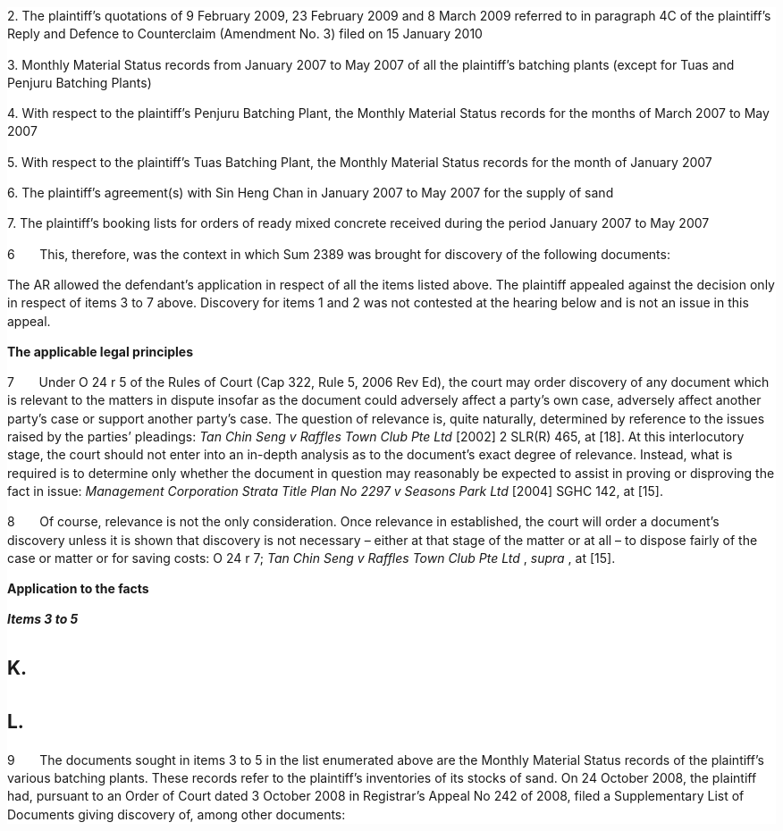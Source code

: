 2\. The plaintiff’s quotations of 9 February 2009, 23 February 2009 and 8 March 2009     referred to in paragraph 4C of the plaintiff’s Reply and Defence to Counterclaim     (Amendment No. 3) filed on 15 January 2010 

3\. Monthly Material Status records from January 2007 to May 2007 of all the plaintiff’s     batching plants (except for Tuas and Penjuru Batching Plants) 

4\. With respect to the plaintiff’s Penjuru Batching Plant, the Monthly Material Status     records for the months of March 2007 to May 2007 

5\. With respect to the plaintiff’s Tuas Batching Plant, the Monthly Material Status records     for the month of January 2007 

6\. The plaintiff’s agreement(s) with Sin Heng Chan in January 2007 to May 2007 for the     supply of sand 

7\. The plaintiff’s booking lists for orders of ready mixed concrete received during the     period January 2007 to May 2007 

6       This, therefore, was the context in which Sum 2389 was brought for discovery of the following documents: 

The AR allowed the defendant’s application in respect of all the items listed above. The plaintiff appealed against the decision only in respect of items 3 to 7 above. Discovery for items 1 and 2 was not contested at the hearing below and is not an issue in this appeal. 

**The applicable legal principles** 

7       Under O 24 r 5 of the Rules of Court (Cap 322, Rule 5, 2006 Rev Ed), the court may order discovery of any document which is relevant to the matters in dispute insofar as the document could adversely affect a party’s own case, adversely affect another party’s case or support another party’s case. The question of relevance is, quite naturally, determined by reference to the issues raised by the parties’ pleadings: _Tan Chin Seng v Raffles Town Club Pte Ltd_ <span class="citation">[2002] 2 SLR(R) 465</span>, at [18]. At this interlocutory stage, the court should not enter into an in-depth analysis as to the document’s exact degree of relevance. Instead, what is required is to determine only whether the document in question may reasonably be expected to assist in proving or disproving the fact in issue: _Management Corporation Strata Title Plan No 2297 v Seasons Park Ltd_ <span class="citation">[2004] SGHC 142</span>, at [15]. 

8       Of course, relevance is not the only consideration. Once relevance in established, the court will order a document’s discovery unless it is shown that discovery is not necessary – either at that stage of the matter or at all – to dispose fairly of the case or matter or for saving costs: O 24 r 7; _Tan Chin Seng v Raffles Town Club Pte Ltd_ , _supra_ , at [15]. 

**Application to the facts** 

**_Items 3 to 5_** 


## K. 

## L. 

9       The documents sought in items 3 to 5 in the list enumerated above are the Monthly Material Status records of the plaintiff’s various batching plants. These records refer to the plaintiff’s inventories of its stocks of sand. On 24 October 2008, the plaintiff had, pursuant to an Order of Court dated 3 October 2008 in Registrar’s Appeal No 242 of 2008, filed a Supplementary List of Documents giving discovery of, among other documents: 
